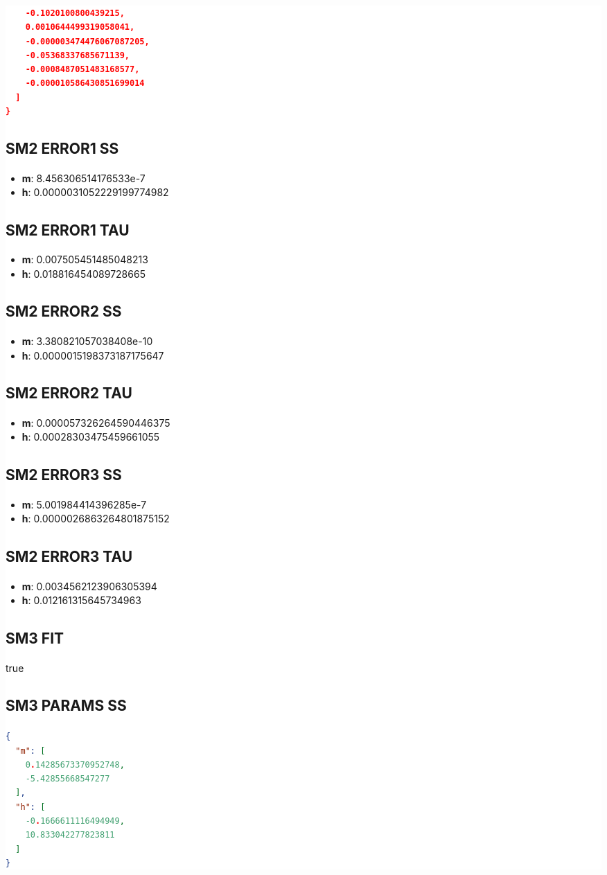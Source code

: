 ```json
    -0.1020100800439215,
    0.0010644499319058041,
    -0.000003474476067087205,
    -0.05368337685671139,
    -0.0008487051483168577,
    -0.000010586430851699014
  ]
}
```

## SM2 ERROR1 SS

- **m**: 8.456306514176533e-7
- **h**: 0.0000031052229199774982

## SM2 ERROR1 TAU

- **m**: 0.007505451485048213
- **h**: 0.018816454089728665

## SM2 ERROR2 SS

- **m**: 3.380821057038408e-10
- **h**: 0.0000015198373187175647

## SM2 ERROR2 TAU

- **m**: 0.000057326264590446375
- **h**: 0.00028303475459661055

## SM2 ERROR3 SS

- **m**: 5.001984414396285e-7
- **h**: 0.0000026863264801875152

## SM2 ERROR3 TAU

- **m**: 0.0034562123906305394
- **h**: 0.012161315645734963

## SM3 FIT

true

## SM3 PARAMS SS

```json
{
  "m": [
    0.14285673370952748,
    -5.42855668547277
  ],
  "h": [
    -0.1666611116494949,
    10.833042277823811
  ]
}
```
